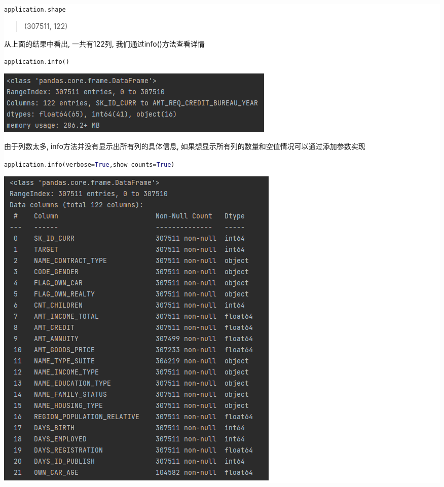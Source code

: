 ```python
application.shape
```

> (307511, 122)

从上面的结果中看出, 一共有122列, 我们通过info()方法查看详情

```python
application.info()
```

![](assets/1_12.png)

由于列数太多, info方法并没有显示出所有列的具体信息, 如果想显示所有列的数量和空值情况可以通过添加参数实现

```python
application.info(verbose=True,show_counts=True)
```

![](assets/1_13.png)

